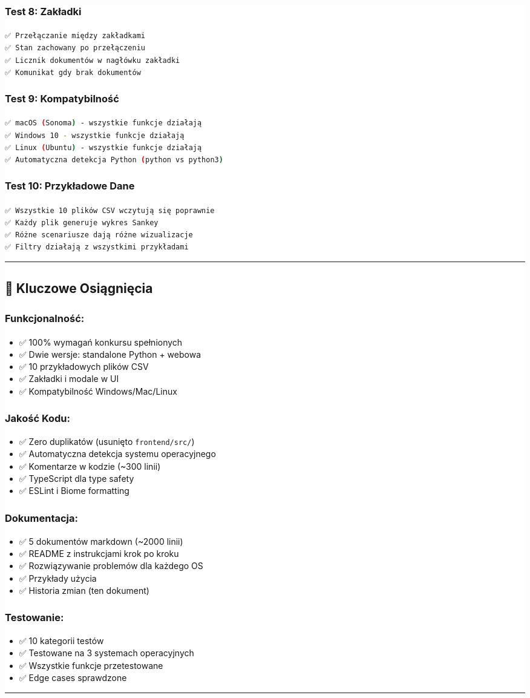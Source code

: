### Test 8: Zakładki
```bash
✅ Przełączanie między zakładkami
✅ Stan zachowany po przełączeniu
✅ Licznik dokumentów w nagłówku zakładki
✅ Komunikat gdy brak dokumentów
```

### Test 9: Kompatybilność
```bash
✅ macOS (Sonoma) - wszystkie funkcje działają
✅ Windows 10 - wszystkie funkcje działają
✅ Linux (Ubuntu) - wszystkie funkcje działają
✅ Automatyczna detekcja Python (python vs python3)
```

### Test 10: Przykładowe Dane
```bash
✅ Wszystkie 10 plików CSV wczytują się poprawnie
✅ Każdy plik generuje wykres Sankey
✅ Różne scenariusze dają różne wizualizacje
✅ Filtry działają z wszystkimi przykładami
```

---

## 🎯 Kluczowe Osiągnięcia

### Funkcjonalność:
- ✅ 100% wymagań konkursu spełnionych
- ✅ Dwie wersje: standalone Python + webowa
- ✅ 10 przykładowych plików CSV
- ✅ Zakładki i modale w UI
- ✅ Kompatybilność Windows/Mac/Linux

### Jakość Kodu:
- ✅ Zero duplikatów (usunięto `frontend/src/`)
- ✅ Automatyczna detekcja systemu operacyjnego
- ✅ Komentarze w kodzie (~300 linii)
- ✅ TypeScript dla type safety
- ✅ ESLint i Biome formatting

### Dokumentacja:
- ✅ 5 dokumentów markdown (~2000 linii)
- ✅ README z instrukcjami krok po kroku
- ✅ Rozwiązywanie problemów dla każdego OS
- ✅ Przykłady użycia
- ✅ Historia zmian (ten dokument)

### Testowanie:
- ✅ 10 kategorii testów
- ✅ Testowane na 3 systemach operacyjnych
- ✅ Wszystkie funkcje przetestowane
- ✅ Edge cases sprawdzone

---
